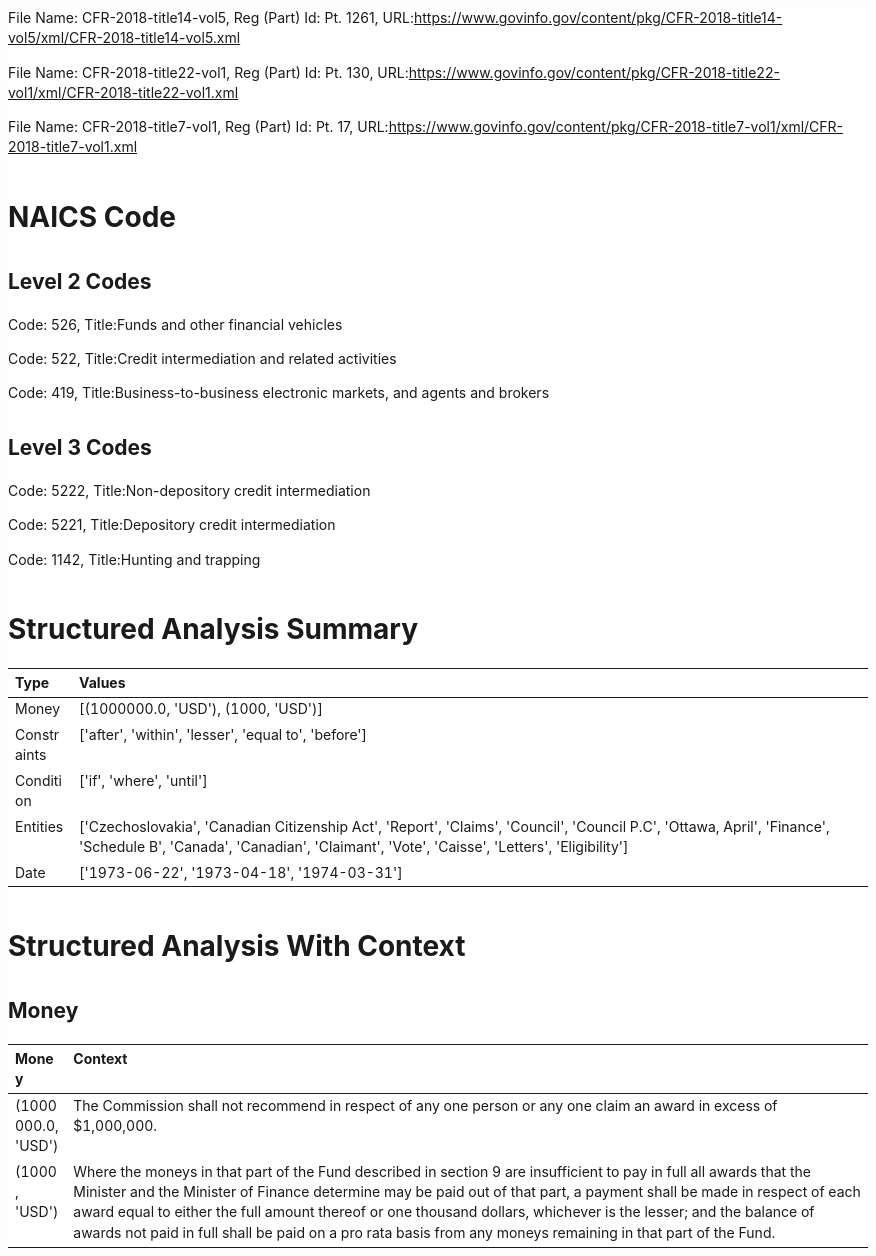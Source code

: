 File Name: CFR-2018-title14-vol5, Reg (Part) Id: Pt. 1261, URL:https://www.govinfo.gov/content/pkg/CFR-2018-title14-vol5/xml/CFR-2018-title14-vol5.xml

File Name: CFR-2018-title22-vol1, Reg (Part) Id: Pt. 130, URL:https://www.govinfo.gov/content/pkg/CFR-2018-title22-vol1/xml/CFR-2018-title22-vol1.xml

File Name: CFR-2018-title7-vol1, Reg (Part) Id: Pt. 17, URL:https://www.govinfo.gov/content/pkg/CFR-2018-title7-vol1/xml/CFR-2018-title7-vol1.xml




# NAICS Code
## Level 2 Codes
Code: 526, Title:Funds and other financial vehicles

Code: 522, Title:Credit intermediation and related activities

Code: 419, Title:Business-to-business electronic markets, and agents and brokers




## Level 3 Codes
Code: 5222, Title:Non-depository credit intermediation

Code: 5221, Title:Depository credit intermediation

Code: 1142, Title:Hunting and trapping







# Structured Analysis Summary
| Type        | Values                                                                                                                                                                                                               |
|:------------|:---------------------------------------------------------------------------------------------------------------------------------------------------------------------------------------------------------------------|
| Money       | [(1000000.0, 'USD'), (1000, 'USD')]                                                                                                                                                                                  |
| Constraints | ['after', 'within', 'lesser', 'equal to', 'before']                                                                                                                                                                  |
| Condition   | ['if', 'where', 'until']                                                                                                                                                                                             |
| Entities    | ['Czechoslovakia', 'Canadian Citizenship Act', 'Report', 'Claims', 'Council', 'Council P.C', 'Ottawa, April', 'Finance', 'Schedule B', 'Canada', 'Canadian', 'Claimant', 'Vote', 'Caisse', 'Letters', 'Eligibility'] |
| Date        | ['1973-06-22', '1973-04-18', '1974-03-31']                                                                                                                                                                           |


# Structured Analysis With Context
 


## Money
| Money              | Context                                                                                                                                                                                                                                                                                                                                                                                                                                                                         |
|:-------------------|:--------------------------------------------------------------------------------------------------------------------------------------------------------------------------------------------------------------------------------------------------------------------------------------------------------------------------------------------------------------------------------------------------------------------------------------------------------------------------------|
| (1000000.0, 'USD') | The Commission shall not recommend in respect of any one person or any one claim an award in excess of $1,000,000.                                                                                                                                                                                                                                                                                                                                                              |
| (1000, 'USD')      | Where the moneys in that part of the Fund described in section 9 are insufficient to pay in full all awards that the Minister and the Minister of Finance determine may be paid out of that part, a payment shall be made in respect of each award equal to either the full amount thereof or one thousand dollars, whichever is the lesser; and the balance of awards not paid in full shall be paid on a  pro rata  basis from any moneys remaining in that part of the Fund. |

